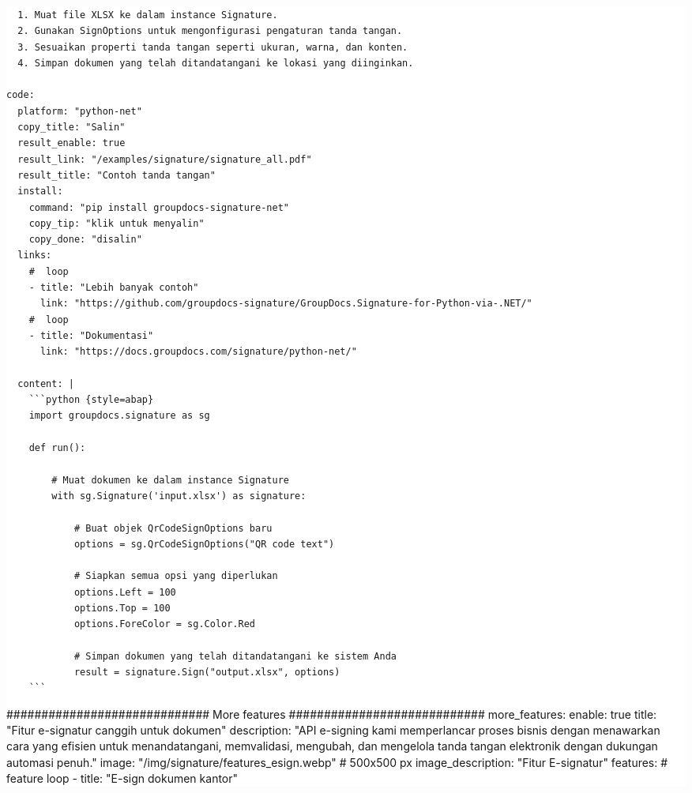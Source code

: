       1. Muat file XLSX ke dalam instance Signature.
      2. Gunakan SignOptions untuk mengonfigurasi pengaturan tanda tangan.
      3. Sesuaikan properti tanda tangan seperti ukuran, warna, dan konten.
      4. Simpan dokumen yang telah ditandatangani ke lokasi yang diinginkan.
   
    code:
      platform: "python-net"
      copy_title: "Salin"
      result_enable: true
      result_link: "/examples/signature/signature_all.pdf"
      result_title: "Contoh tanda tangan"
      install:
        command: "pip install groupdocs-signature-net"
        copy_tip: "klik untuk menyalin"
        copy_done: "disalin"
      links:
        #  loop
        - title: "Lebih banyak contoh"
          link: "https://github.com/groupdocs-signature/GroupDocs.Signature-for-Python-via-.NET/"
        #  loop
        - title: "Dokumentasi"
          link: "https://docs.groupdocs.com/signature/python-net/"
          
      content: |
        ```python {style=abap}
        import groupdocs.signature as sg

        def run():

            # Muat dokumen ke dalam instance Signature
            with sg.Signature('input.xlsx') as signature:

                # Buat objek QrCodeSignOptions baru
                options = sg.QrCodeSignOptions("QR code text")

                # Siapkan semua opsi yang diperlukan
                options.Left = 100
                options.Top = 100
                options.ForeColor = sg.Color.Red

                # Simpan dokumen yang telah ditandatangani ke sistem Anda
                result = signature.Sign("output.xlsx", options)
        ```            

############################# More features ############################
more_features:
  enable: true
  title: "Fitur e-signatur canggih untuk dokumen"
  description: "API e-signing kami memperlancar proses bisnis dengan menawarkan cara yang efisien untuk menandatangani, memvalidasi, mengubah, dan mengelola tanda tangan elektronik dengan dukungan automasi penuh."
  image: "/img/signature/features_esign.webp" # 500x500 px
  image_description: "Fitur E-signatur"
  features:
    # feature loop
    - title: "E-sign dokumen kantor"